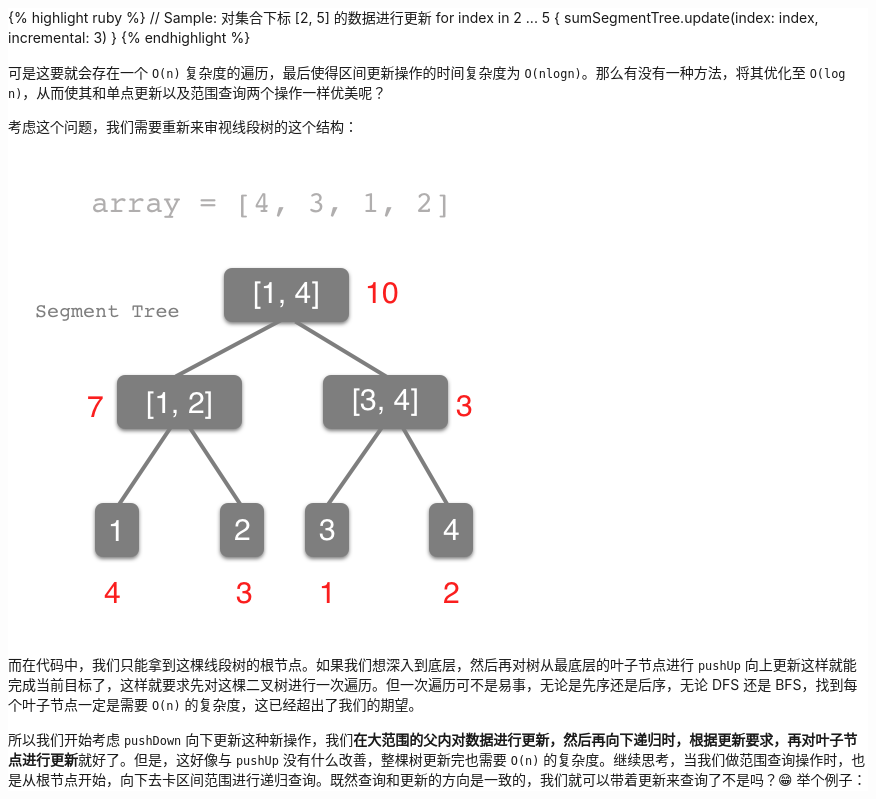 {% highlight ruby %}
// Sample: 对集合下标 [2, 5] 的数据进行更新
for index in 2 ... 5 {
    sumSegmentTree.update(index: index, incremental: 3)
}
{% endhighlight %}

可是这要就会存在一个 `O(n)` 复杂度的遍历，最后使得区间更新操作的时间复杂度为 `O(nlogn)`。那么有没有一种方法，将其优化至 `O(logn)`，从而使其和单点更新以及范围查询两个操作一样优美呢？

考虑这个问题，我们需要重新来审视线段树的这个结构：

![Segment-tree](../assets/images/blog/15034809922428/Segment-tree.png)


而在代码中，我们只能拿到这棵线段树的根节点。如果我们想深入到底层，然后再对树从最底层的叶子节点进行 `pushUp` 向上更新这样就能完成当前目标了，这样就要求先对这棵二叉树进行一次遍历。但一次遍历可不是易事，无论是先序还是后序，无论 DFS 还是 BFS，找到每个叶子节点一定是需要 `O(n)` 的复杂度，这已经超出了我们的期望。

所以我们开始考虑 `pushDown` 向下更新这种新操作，我们**在大范围的父内对数据进行更新，然后再向下递归时，根据更新要求，再对叶子节点进行更新**就好了。但是，这好像与 `pushUp` 没有什么改善，整棵树更新完也需要 `O(n)` 的复杂度。继续思考，当我们做范围查询操作时，也是从根节点开始，向下去卡区间范围进行递归查询。既然查询和更新的方向是一致的，我们就可以带着更新来查询了不是吗？😁 举个例子：
